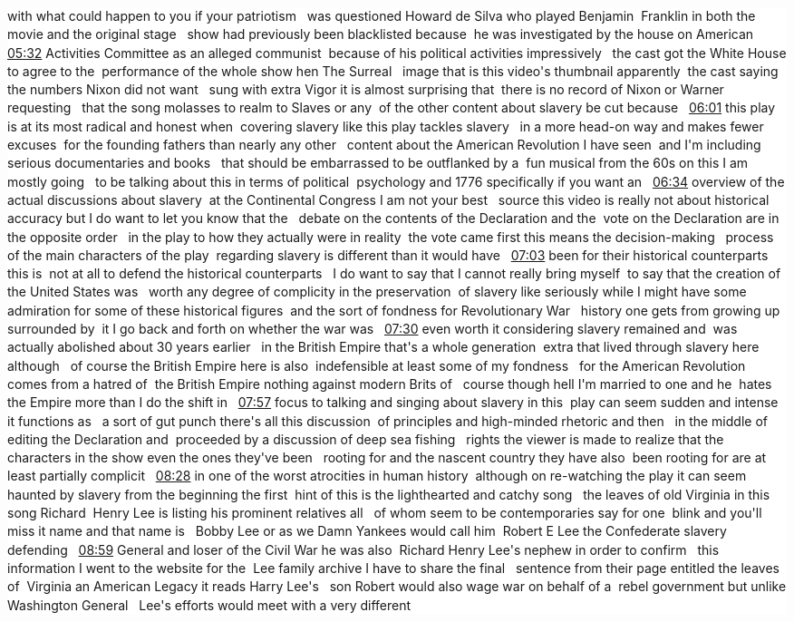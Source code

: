 with what could happen to you if your patriotism   was questioned Howard de Silva who played Benjamin 
Franklin in both the movie and the original stage   show had previously been blacklisted because 
he was investigated by the house on American   
[05:32](https://youtu.be/TRWWfMRAPmY?si=PZBz5hf0Hsh7OakG&t=332) Activities Committee as an alleged communist 
because of his political activities impressively   the cast got the White House to agree to the 
performance of the whole show hen The Surreal   image that is this video's thumbnail apparently 
the cast saying the numbers Nixon did not want   sung with extra Vigor it is almost surprising that 
there is no record of Nixon or Warner requesting   that the song molasses to realm to Slaves or any 
of the other content about slavery be cut because   
[06:01](https://youtu.be/TRWWfMRAPmY?si=PZBz5hf0Hsh7OakG&t=361) this play is at its most radical and honest when 
covering slavery like this play tackles slavery   in a more head-on way and makes fewer excuses 
for the founding fathers than nearly any other   content about the American Revolution I have seen 
and I'm including serious documentaries and books   that should be embarrassed to be outflanked by a 
fun musical from the 60s on this I am mostly going   to be talking about this in terms of political 
psychology and 1776 specifically if you want an   
[06:34](https://youtu.be/TRWWfMRAPmY?si=PZBz5hf0Hsh7OakG&t=394) overview of the actual discussions about slavery 
at the Continental Congress I am not your best   source this video is really not about historical 
accuracy but I do want to let you know that the   debate on the contents of the Declaration and the 
vote on the Declaration are in the opposite order   in the play to how they actually were in reality 
the vote came first this means the decision-making   process of the main characters of the play 
regarding slavery is different than it would have   
[07:03](https://youtu.be/TRWWfMRAPmY?si=PZBz5hf0Hsh7OakG&t=423) been for their historical counterparts this is 
not at all to defend the historical counterparts   I do want to say that I cannot really bring myself 
to say that the creation of the United States was   worth any degree of complicity in the preservation 
of slavery like seriously while I might have some   admiration for some of these historical figures 
and the sort of fondness for Revolutionary War   history one gets from growing up surrounded by 
it I go back and forth on whether the war was   
[07:30](https://youtu.be/TRWWfMRAPmY?si=PZBz5hf0Hsh7OakG&t=450) even worth it considering slavery remained and 
was actually abolished about 30 years earlier   in the British Empire that's a whole generation 
extra that lived through slavery here although   of course the British Empire here is also 
indefensible at least some of my fondness   for the American Revolution comes from a hatred of 
the British Empire nothing against modern Brits of   course though hell I'm married to one and he 
hates the Empire more than I do the shift in   
[07:57](https://youtu.be/TRWWfMRAPmY?si=PZBz5hf0Hsh7OakG&t=477) focus to talking and singing about slavery in this 
play can seem sudden and intense it functions as   a sort of gut punch there's all this discussion 
of principles and high-minded rhetoric and then   in the middle of editing the Declaration and 
proceeded by a discussion of deep sea fishing   rights the viewer is made to realize that the 
characters in the show even the ones they've been   rooting for and the nascent country they have also 
been rooting for are at least partially complicit   
[08:28](https://youtu.be/TRWWfMRAPmY?si=PZBz5hf0Hsh7OakG&t=508) in one of the worst atrocities in human history 
although on re-watching the play it can seem   haunted by slavery from the beginning the first 
hint of this is the lighthearted and catchy song   the leaves of old Virginia in this song Richard 
Henry Lee is listing his prominent relatives all   of whom seem to be contemporaries say for one 
blink and you'll miss it name and that name is   Bobby Lee or as we Damn Yankees would call him 
Robert E Lee the Confederate slavery defending   
[08:59](https://youtu.be/TRWWfMRAPmY?si=PZBz5hf0Hsh7OakG&t=539) General and loser of the Civil War he was also 
Richard Henry Lee's nephew in order to confirm   this information I went to the website for the 
Lee family archive I have to share the final   sentence from their page entitled the leaves of 
Virginia an American Legacy it reads Harry Lee's   son Robert would also wage war on behalf of a 
rebel government but unlike Washington General   Lee's efforts would meet with a very different 